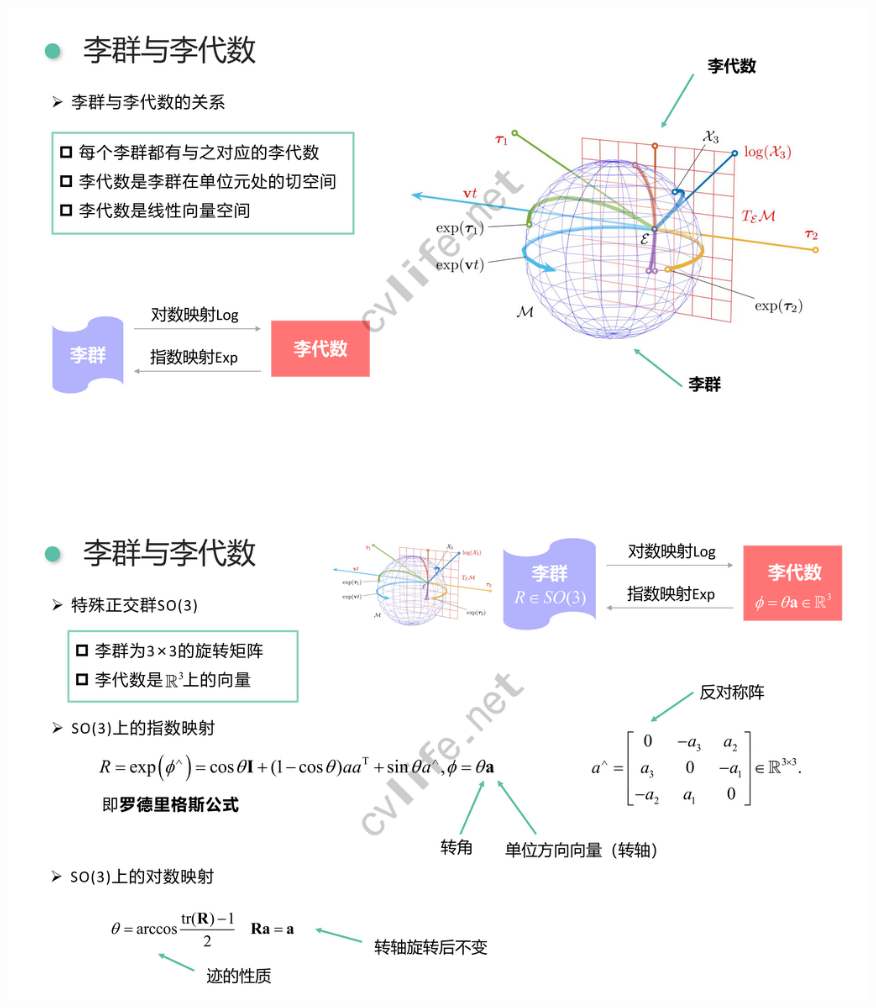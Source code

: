 ![CvLife_FAST-LIO_2023_14](./assets/CvLife_FAST-LIO_2023_14.png)

![CvLife_FAST-LIO_2023_15](./assets/CvLife_FAST-LIO_2023_15.png)
